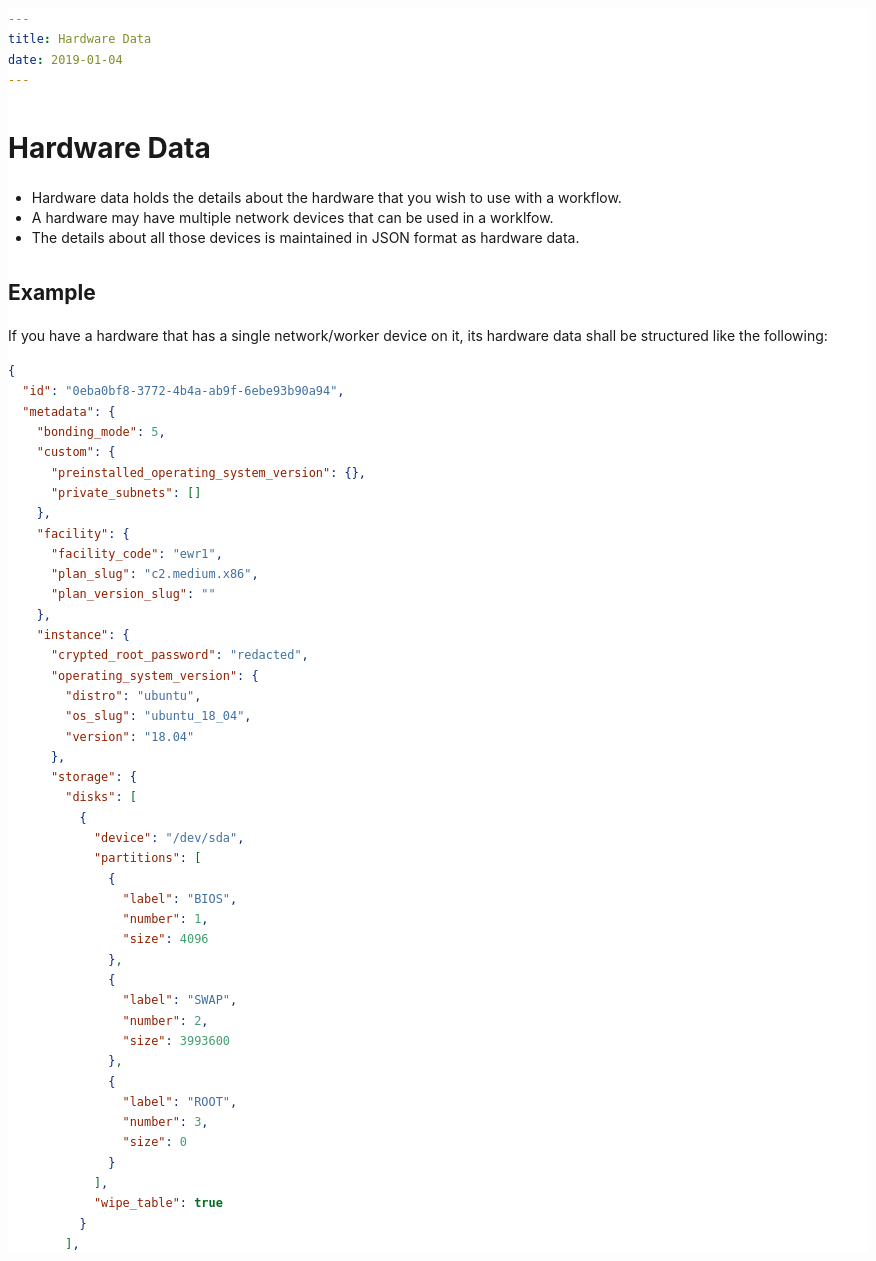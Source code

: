 ```yaml
---
title: Hardware Data
date: 2019-01-04
---
```


# Hardware Data

- Hardware data holds the details about the hardware that you wish to use with a workflow.
- A hardware may have multiple network devices that can be used in a worklfow.
- The details about all those devices is maintained in JSON format as hardware data.

## Example

If you have a hardware that has a single network/worker device on it, its hardware data shall be structured like the following:

```json
{
  "id": "0eba0bf8-3772-4b4a-ab9f-6ebe93b90a94",
  "metadata": {
    "bonding_mode": 5,
    "custom": {
      "preinstalled_operating_system_version": {},
      "private_subnets": []
    },
    "facility": {
      "facility_code": "ewr1",
      "plan_slug": "c2.medium.x86",
      "plan_version_slug": ""
    },
    "instance": {
      "crypted_root_password": "redacted",
      "operating_system_version": {
        "distro": "ubuntu",
        "os_slug": "ubuntu_18_04",
        "version": "18.04"
      },
      "storage": {
        "disks": [
          {
            "device": "/dev/sda",
            "partitions": [
              {
                "label": "BIOS",
                "number": 1,
                "size": 4096
              },
              {
                "label": "SWAP",
                "number": 2,
                "size": 3993600
              },
              {
                "label": "ROOT",
                "number": 3,
                "size": 0
              }
            ],
            "wipe_table": true
          }
        ],
```